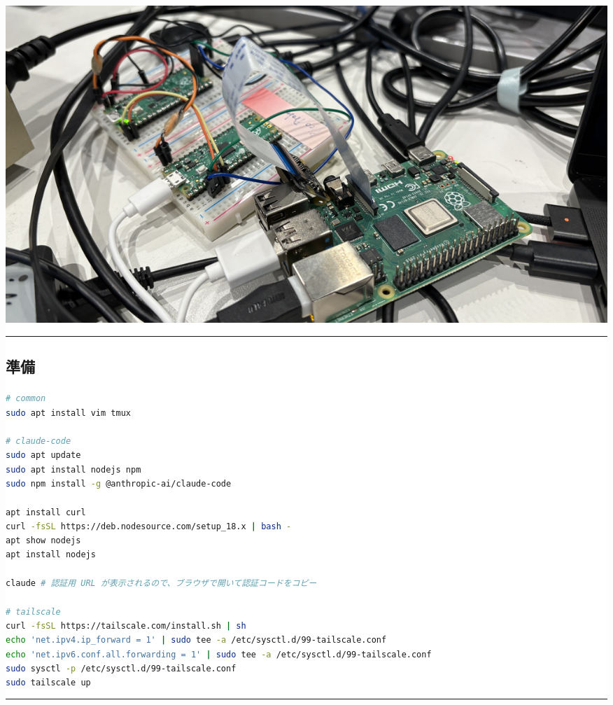 <img src="./files/raspi.JPG" width="100%">

---

## 準備

```bash
# common
sudo apt install vim tmux

# claude-code
sudo apt update
sudo apt install nodejs npm
sudo npm install -g @anthropic-ai/claude-code

apt install curl
curl -fsSL https://deb.nodesource.com/setup_18.x | bash - 
apt show nodejs
apt install nodejs

claude # 認証用 URL が表示されるので、ブラウザで開いて認証コードをコピー

# tailscale
curl -fsSL https://tailscale.com/install.sh | sh
echo 'net.ipv4.ip_forward = 1' | sudo tee -a /etc/sysctl.d/99-tailscale.conf
echo 'net.ipv6.conf.all.forwarding = 1' | sudo tee -a /etc/sysctl.d/99-tailscale.conf
sudo sysctl -p /etc/sysctl.d/99-tailscale.conf
sudo tailscale up
```

---